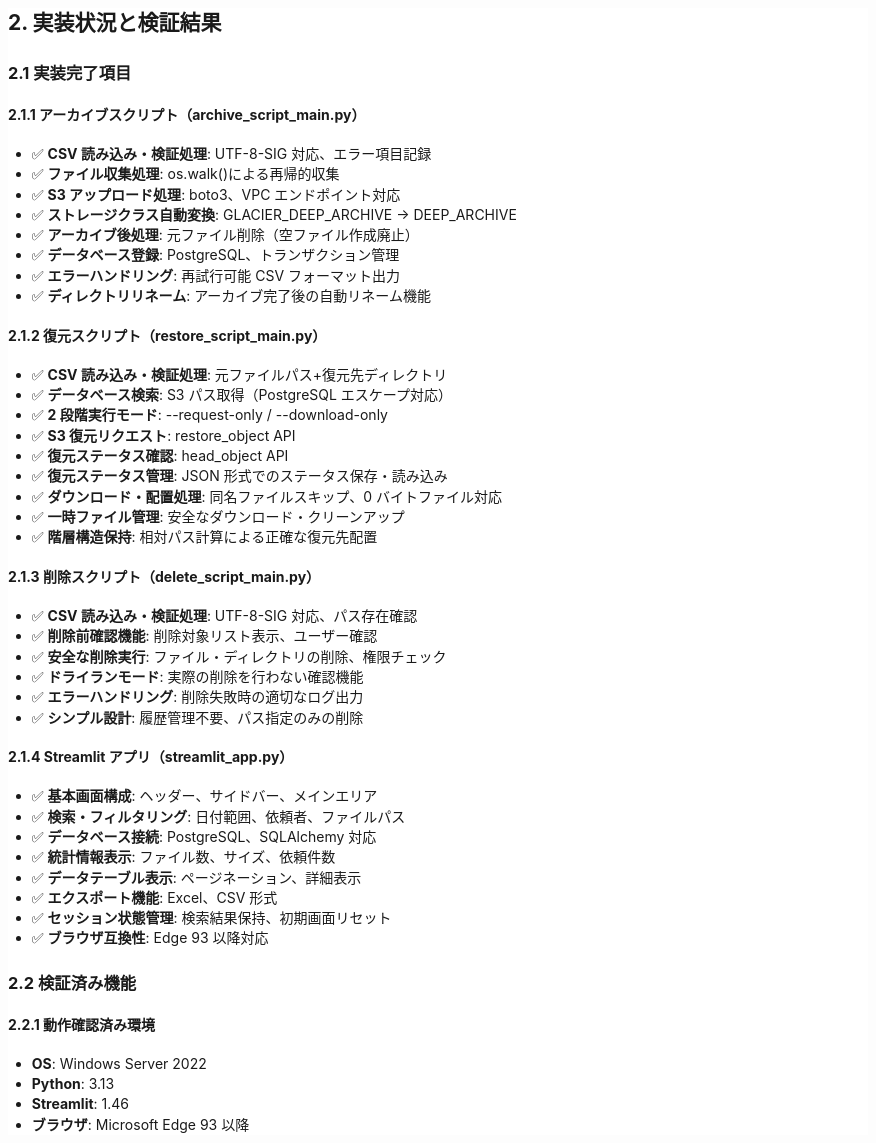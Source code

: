 ## 2. 実装状況と検証結果

### 2.1 実装完了項目

#### 2.1.1 アーカイブスクリプト（archive_script_main.py）

- ✅ **CSV 読み込み・検証処理**: UTF-8-SIG 対応、エラー項目記録
- ✅ **ファイル収集処理**: os.walk()による再帰的収集
- ✅ **S3 アップロード処理**: boto3、VPC エンドポイント対応
- ✅ **ストレージクラス自動変換**: GLACIER_DEEP_ARCHIVE → DEEP_ARCHIVE
- ✅ **アーカイブ後処理**: 元ファイル削除（空ファイル作成廃止）
- ✅ **データベース登録**: PostgreSQL、トランザクション管理
- ✅ **エラーハンドリング**: 再試行可能 CSV フォーマット出力
- ✅ **ディレクトリリネーム**: アーカイブ完了後の自動リネーム機能

#### 2.1.2 復元スクリプト（restore_script_main.py）

- ✅ **CSV 読み込み・検証処理**: 元ファイルパス+復元先ディレクトリ
- ✅ **データベース検索**: S3 パス取得（PostgreSQL エスケープ対応）
- ✅ **2 段階実行モード**: --request-only / --download-only
- ✅ **S3 復元リクエスト**: restore_object API
- ✅ **復元ステータス確認**: head_object API
- ✅ **復元ステータス管理**: JSON 形式でのステータス保存・読み込み
- ✅ **ダウンロード・配置処理**: 同名ファイルスキップ、0 バイトファイル対応
- ✅ **一時ファイル管理**: 安全なダウンロード・クリーンアップ
- ✅ **階層構造保持**: 相対パス計算による正確な復元先配置

#### 2.1.3 削除スクリプト（delete_script_main.py）

- ✅ **CSV 読み込み・検証処理**: UTF-8-SIG 対応、パス存在確認
- ✅ **削除前確認機能**: 削除対象リスト表示、ユーザー確認
- ✅ **安全な削除実行**: ファイル・ディレクトリの削除、権限チェック
- ✅ **ドライランモード**: 実際の削除を行わない確認機能
- ✅ **エラーハンドリング**: 削除失敗時の適切なログ出力
- ✅ **シンプル設計**: 履歴管理不要、パス指定のみの削除

#### 2.1.4 Streamlit アプリ（streamlit_app.py）

- ✅ **基本画面構成**: ヘッダー、サイドバー、メインエリア
- ✅ **検索・フィルタリング**: 日付範囲、依頼者、ファイルパス
- ✅ **データベース接続**: PostgreSQL、SQLAlchemy 対応
- ✅ **統計情報表示**: ファイル数、サイズ、依頼件数
- ✅ **データテーブル表示**: ページネーション、詳細表示
- ✅ **エクスポート機能**: Excel、CSV 形式
- ✅ **セッション状態管理**: 検索結果保持、初期画面リセット
- ✅ **ブラウザ互換性**: Edge 93 以降対応

### 2.2 検証済み機能

#### 2.2.1 動作確認済み環境

- **OS**: Windows Server 2022
- **Python**: 3.13
- **Streamlit**: 1.46
- **ブラウザ**: Microsoft Edge 93 以降
